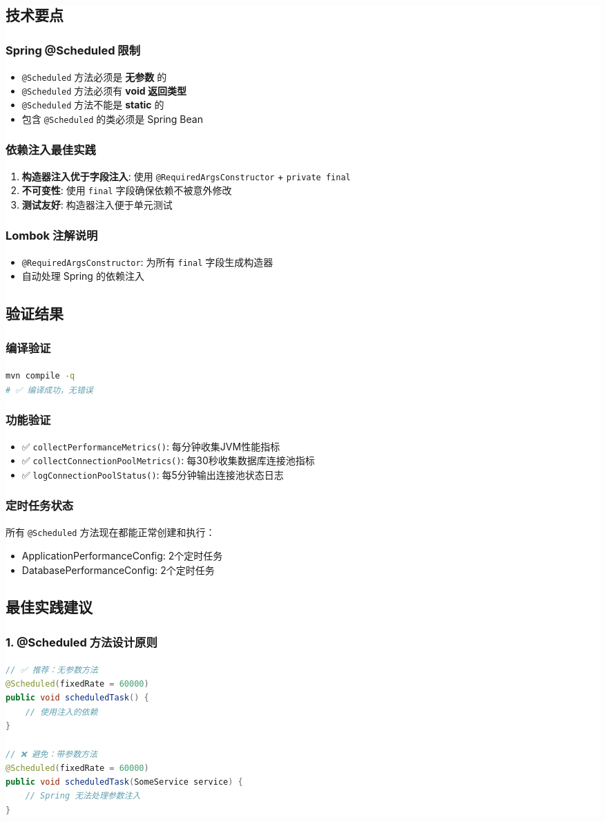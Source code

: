 ## 技术要点

### Spring @Scheduled 限制
- `@Scheduled` 方法必须是 **无参数** 的
- `@Scheduled` 方法必须有 **void 返回类型**
- `@Scheduled` 方法不能是 **static** 的
- 包含 `@Scheduled` 的类必须是 Spring Bean

### 依赖注入最佳实践
1. **构造器注入优于字段注入**: 使用 `@RequiredArgsConstructor` + `private final`
2. **不可变性**: 使用 `final` 字段确保依赖不被意外修改
3. **测试友好**: 构造器注入便于单元测试

### Lombok 注解说明
- `@RequiredArgsConstructor`: 为所有 `final` 字段生成构造器
- 自动处理 Spring 的依赖注入

## 验证结果

### 编译验证
```bash
mvn compile -q
# ✅ 编译成功，无错误
```

### 功能验证
- ✅ `collectPerformanceMetrics()`: 每分钟收集JVM性能指标
- ✅ `collectConnectionPoolMetrics()`: 每30秒收集数据库连接池指标  
- ✅ `logConnectionPoolStatus()`: 每5分钟输出连接池状态日志

### 定时任务状态
所有 `@Scheduled` 方法现在都能正常创建和执行：
- ApplicationPerformanceConfig: 2个定时任务
- DatabasePerformanceConfig: 2个定时任务

## 最佳实践建议

### 1. @Scheduled 方法设计原则
```java
// ✅ 推荐：无参数方法
@Scheduled(fixedRate = 60000)
public void scheduledTask() {
    // 使用注入的依赖
}

// ❌ 避免：带参数方法
@Scheduled(fixedRate = 60000)  
public void scheduledTask(SomeService service) {
    // Spring 无法处理参数注入
}
```
